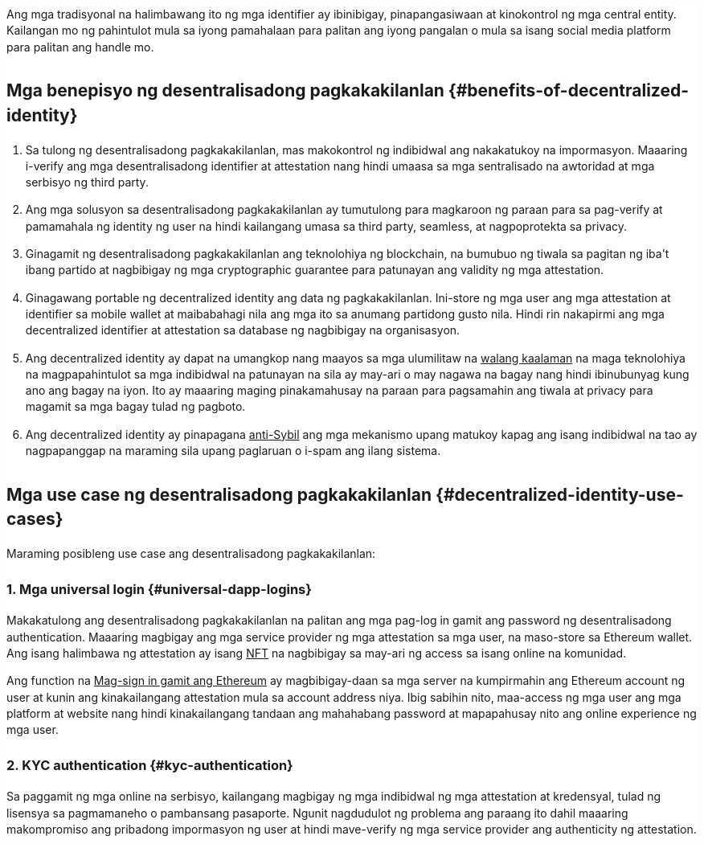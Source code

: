 Ang mga tradisyonal na halimbawang ito ng mga identifier ay ibinibigay, pinapangasiwaan at kinokontrol ng mga central entity. Kailangan mo ng pahintulot mula sa iyong pamahalaan para palitan ang iyong pangalan o mula sa isang social media platform para palitan ang handle mo.

## Mga benepisyo ng desentralisadong pagkakakilanlan {#benefits-of-decentralized-identity}

1. Sa tulong ng desentralisadong pagkakakilanlan, mas makokontrol ng indibidwal ang nakakatukoy na impormasyon. Maaaring i-verify ang mga desentralisadong identifier at attestation nang hindi umaasa sa mga sentralisado na awtoridad at mga serbisyo ng third party.

2. Ang mga solusyon sa desentralisadong pagkakakilanlan ay tumutulong para magkaroon ng paraan para sa pag-verify at pamamahala ng identity ng user na hindi kailangang umasa sa third party, seamless, at nagpoprotekta sa privacy.

3. Ginagamit ng desentralisadong pagkakakilanlan ang teknolohiya ng blockchain, na bumubuo ng tiwala sa pagitan ng iba't ibang partido at nagbibigay ng mga cryptographic guarantee para patunayan ang validity ng mga attestation.

4. Ginagawang portable ng decentralized identity ang data ng pagkakakilanlan. Ini-store ng mga user ang mga attestation at identifier sa mobile wallet at maibabahagi nila ang mga ito sa anumang partidong gusto nila. Hindi rin nakapirmi ang mga decentralized identifier at attestation sa database ng nagbibigay na organisasyon.

5. Ang decentralized identity ay dapat na umangkop nang maayos sa mga ulumilitaw na [walang kaalaman](/glossary/#zk-proof) na maga teknolohiya na magpapahintulot sa mga indibidwal na patunayan na sila ay may-ari o may nagawa na bagay nang hindi ibinubunyag kung ano ang bagay na iyon. Ito ay maaaring maging pinakamahusay na paraan para pagsamahin ang tiwala at privacy para magamit sa mga bagay tulad ng pagboto.

6. Ang decentralized identity ay pinapagana [anti-Sybil](/glossary/#anti-sybil) ang mga mekanismo upang matukoy kapag ang isang indibidwal na tao ay nagpapanggap na maraming sila upang paglaruan o i-spam ang ilang sistema.

## Mga use case ng desentralisadong pagkakakilanlan {#decentralized-identity-use-cases}

Maraming posibleng use case ang desentralisadong pagkakakilanlan:

### 1. Mga universal login {#universal-dapp-logins}

Makakatulong ang desentralisadong pagkakakilanlan na palitan ang mga pag-log in gamit ang password ng desentralisadong authentication. Maaaring magbigay ang mga service provider ng mga attestation sa mga user, na maso-store sa Ethereum wallet. Ang isang halimbawa ng attestation ay isang [NFT](/glossary/#nft) na nagbibigay sa may-ari ng access sa isang online na komunidad.

Ang function na [Mag-sign in gamit ang Ethereum](https://siwe.xyz/) ay magbibigay-daan sa mga server na kumpirmahin ang Ethereum account ng user at kunin ang kinakailangang attestation mula sa account address niya. Ibig sabihin nito, maa-access ng mga user ang mga platform at website nang hindi kinakailangang tandaan ang mahahabang password at mapapahusay nito ang online experience ng mga user.

### 2. KYC authentication {#kyc-authentication}

Sa paggamit ng mga online na serbisyo, kailangang magbigay ng mga indibidwal ng mga attestation at kredensyal, tulad ng lisensya sa pagmamaneho o pambansang pasaporte. Ngunit nagdudulot ng problema ang paraang ito dahil maaaring makompromiso ang pribadong impormasyon ng user at hindi mave-verify ng mga service provider ang authenticity ng attestation.
